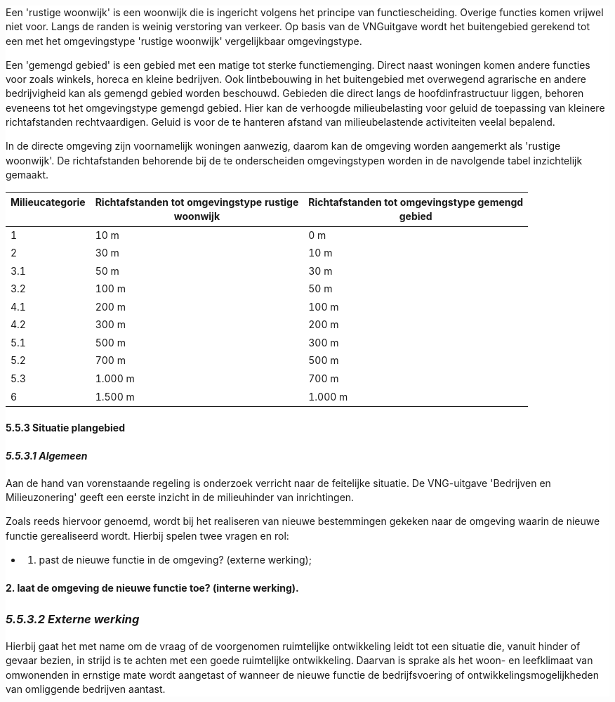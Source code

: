 Een 'rustige woonwijk' is een woonwijk die is ingericht volgens het principe van functiescheiding. Overige functies komen vrijwel niet voor. Langs de randen is weinig verstoring van verkeer. Op basis van de VNGuitgave wordt het buitengebied gerekend tot een met het omgevingstype 'rustige woonwijk' vergelijkbaar omgevingstype.

Een 'gemengd gebied' is een gebied met een matige tot sterke functiemenging. Direct naast woningen komen andere functies voor zoals winkels, horeca en kleine bedrijven. Ook lintbebouwing in het buitengebied met overwegend agrarische en andere bedrijvigheid kan als gemengd gebied worden beschouwd. Gebieden die direct langs de hoofdinfrastructuur liggen, behoren eveneens tot het omgevingstype gemengd gebied. Hier kan de verhoogde milieubelasting voor geluid de toepassing van kleinere richtafstanden rechtvaardigen. Geluid is voor de te hanteren afstand van milieubelastende activiteiten veelal bepalend.

In de directe omgeving zijn voornamelijk woningen aanwezig, daarom kan de omgeving worden aangemerkt als 'rustige woonwijk'. De richtafstanden behorende bij de te onderscheiden omgevingstypen worden in de navolgende tabel inzichtelijk gemaakt.

| Milieucategorie | Richtafstanden tot omgevingstype rustige<br>woonwijk | Richtafstanden tot omgevingstype gemengd<br>gebied |
|-----------------|------------------------------------------------------|----------------------------------------------------|
| 1               | 10 m                                                 | 0 m                                                |
| 2               | 30 m                                                 | 10 m                                               |
| 3.1             | 50 m                                                 | 30 m                                               |
| 3.2             | 100 m                                                | 50 m                                               |
| 4.1             | 200 m                                                | 100 m                                              |
| 4.2             | 300 m                                                | 200 m                                              |
| 5.1             | 500 m                                                | 300 m                                              |
| 5.2             | 700 m                                                | 500 m                                              |
| 5.3             | 1.000 m                                              | 700 m                                              |
| 6               | 1.500 m                                              | 1.000 m                                            |

#### **5.5.3 Situatie plangebied**

#### *5.5.3.1 Algemeen*

Aan de hand van vorenstaande regeling is onderzoek verricht naar de feitelijke situatie. De VNG-uitgave 'Bedrijven en Milieuzonering' geeft een eerste inzicht in de milieuhinder van inrichtingen.

Zoals reeds hiervoor genoemd, wordt bij het realiseren van nieuwe bestemmingen gekeken naar de omgeving waarin de nieuwe functie gerealiseerd wordt. Hierbij spelen twee vragen en rol:

- 1. past de nieuwe functie in de omgeving? (externe werking);
#### 2. laat de omgeving de nieuwe functie toe? (interne werking).

### *5.5.3.2 Externe werking*

Hierbij gaat het met name om de vraag of de voorgenomen ruimtelijke ontwikkeling leidt tot een situatie die, vanuit hinder of gevaar bezien, in strijd is te achten met een goede ruimtelijke ontwikkeling. Daarvan is sprake als het woon- en leefklimaat van omwonenden in ernstige mate wordt aangetast of wanneer de nieuwe functie de bedrijfsvoering of ontwikkelingsmogelijkheden van omliggende bedrijven aantast.
